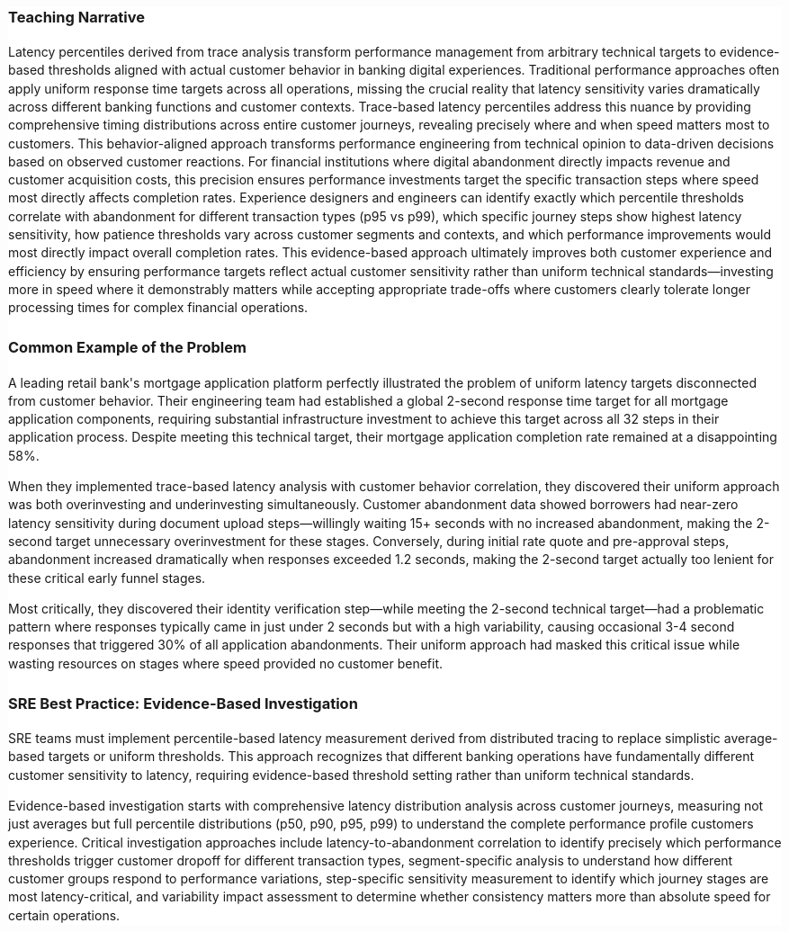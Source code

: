 ### Teaching Narrative

Latency percentiles derived from trace analysis transform performance management from arbitrary technical targets to evidence-based thresholds aligned with actual customer behavior in banking digital experiences. Traditional performance approaches often apply uniform response time targets across all operations, missing the crucial reality that latency sensitivity varies dramatically across different banking functions and customer contexts. Trace-based latency percentiles address this nuance by providing comprehensive timing distributions across entire customer journeys, revealing precisely where and when speed matters most to customers. This behavior-aligned approach transforms performance engineering from technical opinion to data-driven decisions based on observed customer reactions. For financial institutions where digital abandonment directly impacts revenue and customer acquisition costs, this precision ensures performance investments target the specific transaction steps where speed most directly affects completion rates. Experience designers and engineers can identify exactly which percentile thresholds correlate with abandonment for different transaction types (p95 vs p99), which specific journey steps show highest latency sensitivity, how patience thresholds vary across customer segments and contexts, and which performance improvements would most directly impact overall completion rates. This evidence-based approach ultimately improves both customer experience and efficiency by ensuring performance targets reflect actual customer sensitivity rather than uniform technical standards—investing more in speed where it demonstrably matters while accepting appropriate trade-offs where customers clearly tolerate longer processing times for complex financial operations.

### Common Example of the Problem

A leading retail bank's mortgage application platform perfectly illustrated the problem of uniform latency targets disconnected from customer behavior. Their engineering team had established a global 2-second response time target for all mortgage application components, requiring substantial infrastructure investment to achieve this target across all 32 steps in their application process. Despite meeting this technical target, their mortgage application completion rate remained at a disappointing 58%.

When they implemented trace-based latency analysis with customer behavior correlation, they discovered their uniform approach was both overinvesting and underinvesting simultaneously. Customer abandonment data showed borrowers had near-zero latency sensitivity during document upload steps—willingly waiting 15+ seconds with no increased abandonment, making the 2-second target unnecessary overinvestment for these stages. Conversely, during initial rate quote and pre-approval steps, abandonment increased dramatically when responses exceeded 1.2 seconds, making the 2-second target actually too lenient for these critical early funnel stages.

Most critically, they discovered their identity verification step—while meeting the 2-second technical target—had a problematic pattern where responses typically came in just under 2 seconds but with a high variability, causing occasional 3-4 second responses that triggered 30% of all application abandonments. Their uniform approach had masked this critical issue while wasting resources on stages where speed provided no customer benefit.

### SRE Best Practice: Evidence-Based Investigation

SRE teams must implement percentile-based latency measurement derived from distributed tracing to replace simplistic average-based targets or uniform thresholds. This approach recognizes that different banking operations have fundamentally different customer sensitivity to latency, requiring evidence-based threshold setting rather than uniform technical standards.

Evidence-based investigation starts with comprehensive latency distribution analysis across customer journeys, measuring not just averages but full percentile distributions (p50, p90, p95, p99) to understand the complete performance profile customers experience. Critical investigation approaches include latency-to-abandonment correlation to identify precisely which performance thresholds trigger customer dropoff for different transaction types, segment-specific analysis to understand how different customer groups respond to performance variations, step-specific sensitivity measurement to identify which journey stages are most latency-critical, and variability impact assessment to determine whether consistency matters more than absolute speed for certain operations.
